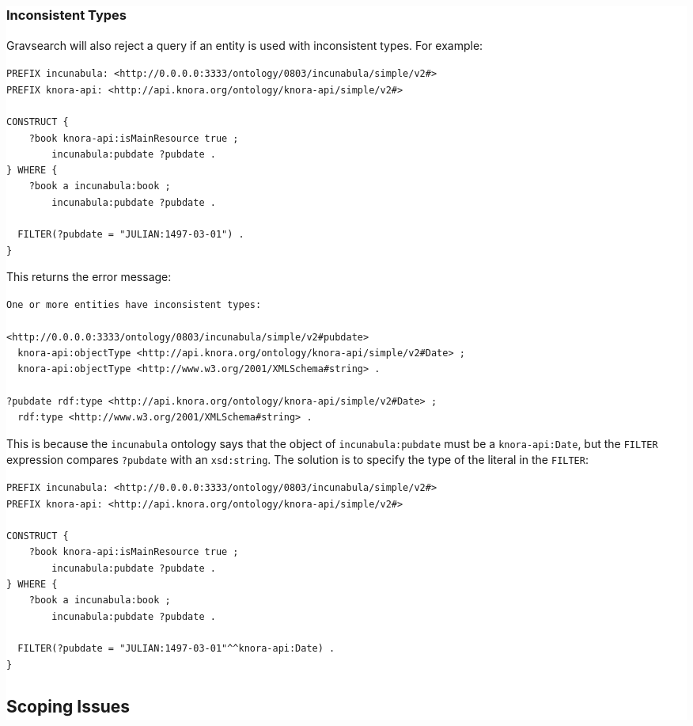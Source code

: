 ### Inconsistent Types

Gravsearch will also reject a query if an entity is used with inconsistent types.
For example:

```
PREFIX incunabula: <http://0.0.0.0:3333/ontology/0803/incunabula/simple/v2#>
PREFIX knora-api: <http://api.knora.org/ontology/knora-api/simple/v2#>

CONSTRUCT {
    ?book knora-api:isMainResource true ;
        incunabula:pubdate ?pubdate .
} WHERE {
    ?book a incunabula:book ;
        incunabula:pubdate ?pubdate .

  FILTER(?pubdate = "JULIAN:1497-03-01") .
}
```

This returns the error message:

```
One or more entities have inconsistent types:

<http://0.0.0.0:3333/ontology/0803/incunabula/simple/v2#pubdate>
  knora-api:objectType <http://api.knora.org/ontology/knora-api/simple/v2#Date> ;
  knora-api:objectType <http://www.w3.org/2001/XMLSchema#string> .

?pubdate rdf:type <http://api.knora.org/ontology/knora-api/simple/v2#Date> ;
  rdf:type <http://www.w3.org/2001/XMLSchema#string> .
```

This is because the `incunabula` ontology says that the object of `incunabula:pubdate` must be a `knora-api:Date`,
but the `FILTER` expression compares `?pubdate` with an `xsd:string`. The solution is to specify the
type of the literal in the `FILTER`:

```
PREFIX incunabula: <http://0.0.0.0:3333/ontology/0803/incunabula/simple/v2#>
PREFIX knora-api: <http://api.knora.org/ontology/knora-api/simple/v2#>

CONSTRUCT {
    ?book knora-api:isMainResource true ;
        incunabula:pubdate ?pubdate .
} WHERE {
    ?book a incunabula:book ;
        incunabula:pubdate ?pubdate .

  FILTER(?pubdate = "JULIAN:1497-03-01"^^knora-api:Date) .
}
```

## Scoping Issues

